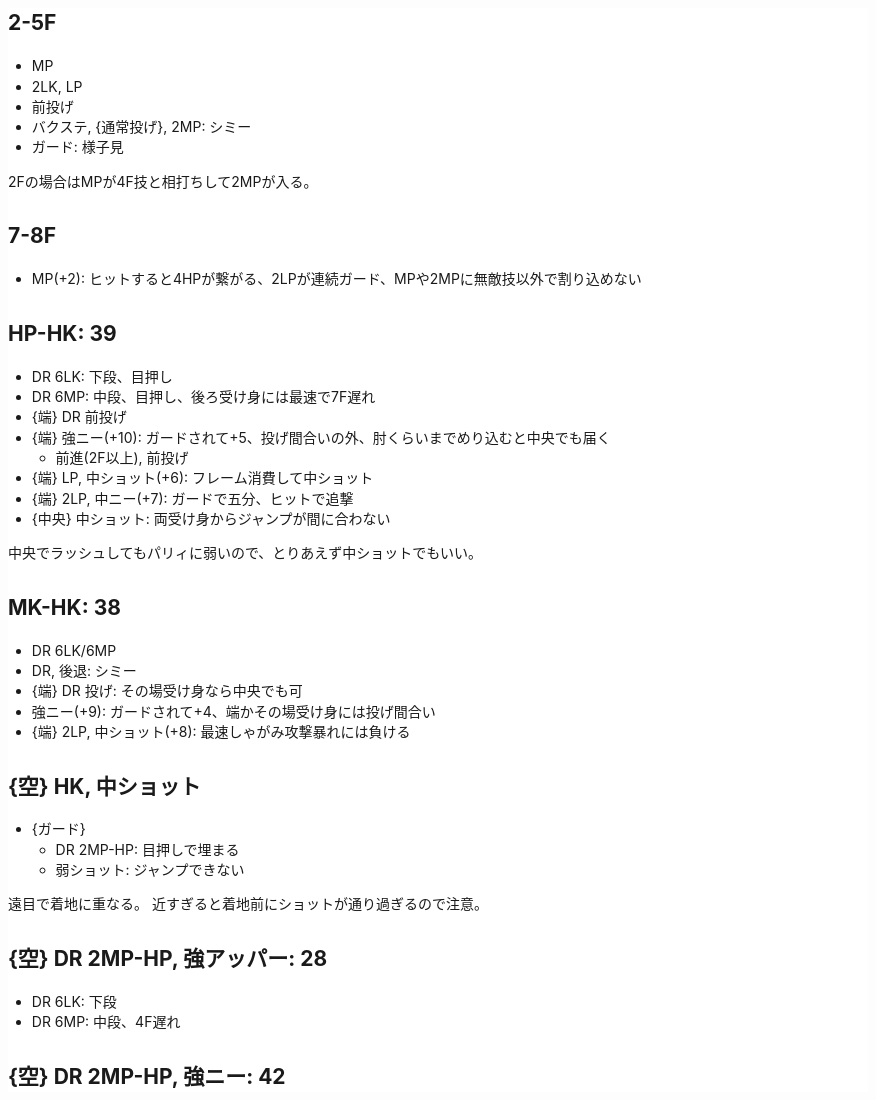 ## 2-5F

- MP
- 2LK, LP
- 前投げ
- バクステ, {通常投げ}, 2MP: シミー
- ガード: 様子見

2Fの場合はMPが4F技と相打ちして2MPが入る。

## 7-8F

- MP(+2): ヒットすると4HPが繋がる、2LPが連続ガード、MPや2MPに無敵技以外で割り込めない

## HP-HK: 39

- DR 6LK: 下段、目押し
- DR 6MP: 中段、目押し、後ろ受け身には最速で7F遅れ
- {端} DR 前投げ
- {端} 強ニー(+10): ガードされて+5、投げ間合いの外、肘くらいまでめり込むと中央でも届く
  - 前進(2F以上), 前投げ
- {端} LP, 中ショット(+6): フレーム消費して中ショット
- {端} 2LP, 中ニー(+7): ガードで五分、ヒットで追撃
- {中央} 中ショット: 両受け身からジャンプが間に合わない

中央でラッシュしてもパリィに弱いので、とりあえず中ショットでもいい。

## MK-HK: 38

- DR 6LK/6MP
- DR, 後退: シミー
- {端} DR 投げ: その場受け身なら中央でも可
- 強ニー(+9): ガードされて+4、端かその場受け身には投げ間合い
- {端} 2LP, 中ショット(+8): 最速しゃがみ攻撃暴れには負ける

## {空} HK, 中ショット

- {ガード}
  - DR 2MP-HP: 目押しで埋まる
  - 弱ショット: ジャンプできない

遠目で着地に重なる。
近すぎると着地前にショットが通り過ぎるので注意。

## {空} DR 2MP-HP, 強アッパー: 28

- DR 6LK: 下段
- DR 6MP: 中段、4F遅れ

## {空} DR 2MP-HP, 強ニー: 42
